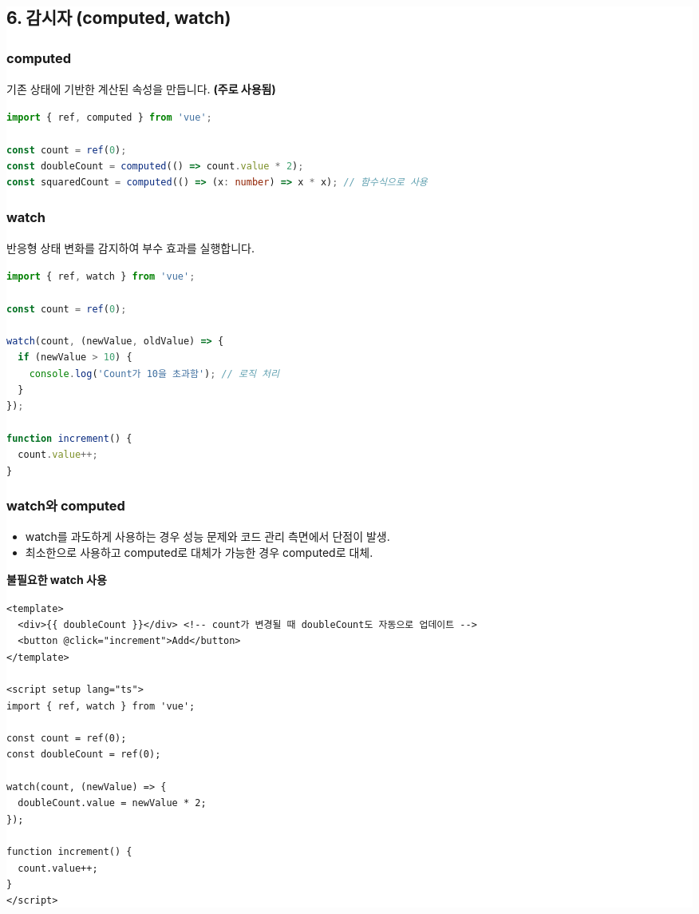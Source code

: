 ## 6. 감시자 (computed, watch)

### computed

기존 상태에 기반한 계산된 속성을 만듭니다. **(주로 사용됨)**

```typescript
import { ref, computed } from 'vue';

const count = ref(0);
const doubleCount = computed(() => count.value * 2);
const squaredCount = computed(() => (x: number) => x * x); // 함수식으로 사용
```

### watch

반응형 상태 변화를 감지하여 부수 효과를 실행합니다.

```typescript
import { ref, watch } from 'vue';

const count = ref(0);

watch(count, (newValue, oldValue) => {
  if (newValue > 10) {
    console.log('Count가 10을 초과함'); // 로직 처리
  }
});

function increment() {
  count.value++;
}
```

### watch와 computed

- watch를 과도하게 사용하는 경우 성능 문제와 코드 관리 측면에서 단점이 발생.
- 최소한으로 사용하고 computed로 대체가 가능한 경우 computed로 대체.

**불필요한 watch 사용**

```vue
<template>
  <div>{{ doubleCount }}</div> <!-- count가 변경될 때 doubleCount도 자동으로 업데이트 -->
  <button @click="increment">Add</button>
</template>

<script setup lang="ts">
import { ref, watch } from 'vue';

const count = ref(0);
const doubleCount = ref(0);

watch(count, (newValue) => {
  doubleCount.value = newValue * 2;
});

function increment() {
  count.value++;
}
</script>
```
